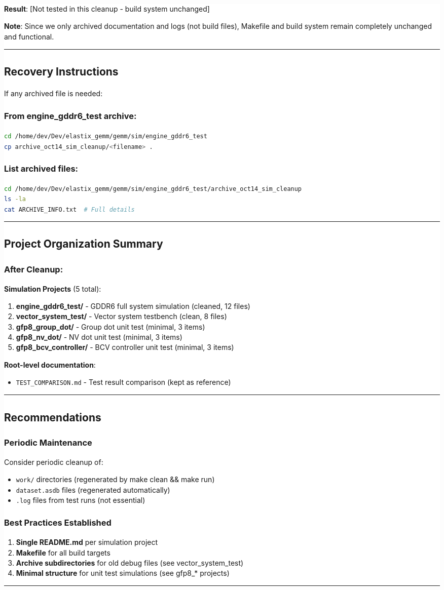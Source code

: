 **Result**: [Not tested in this cleanup - build system unchanged]

**Note**: Since we only archived documentation and logs (not build files), 
Makefile and build system remain completely unchanged and functional.

---

## Recovery Instructions

If any archived file is needed:

### From engine_gddr6_test archive:
```bash
cd /home/dev/Dev/elastix_gemm/gemm/sim/engine_gddr6_test
cp archive_oct14_sim_cleanup/<filename> .
```

### List archived files:
```bash
cd /home/dev/Dev/elastix_gemm/gemm/sim/engine_gddr6_test/archive_oct14_sim_cleanup
ls -la
cat ARCHIVE_INFO.txt  # Full details
```

---

## Project Organization Summary

### After Cleanup:

**Simulation Projects** (5 total):
1. **engine_gddr6_test/** - GDDR6 full system simulation (cleaned, 12 files)
2. **vector_system_test/** - Vector system testbench (clean, 8 files)
3. **gfp8_group_dot/** - Group dot unit test (minimal, 3 items)
4. **gfp8_nv_dot/** - NV dot unit test (minimal, 3 items)
5. **gfp8_bcv_controller/** - BCV controller unit test (minimal, 3 items)

**Root-level documentation**:
- `TEST_COMPARISON.md` - Test result comparison (kept as reference)

---

## Recommendations

### Periodic Maintenance
Consider periodic cleanup of:
- `work/` directories (regenerated by make clean && make run)
- `dataset.asdb` files (regenerated automatically)
- `.log` files from test runs (not essential)

### Best Practices Established
1. **Single README.md** per simulation project
2. **Makefile** for all build targets
3. **Archive subdirectories** for old debug files (see vector_system_test)
4. **Minimal structure** for unit test simulations (see gfp8_* projects)

---